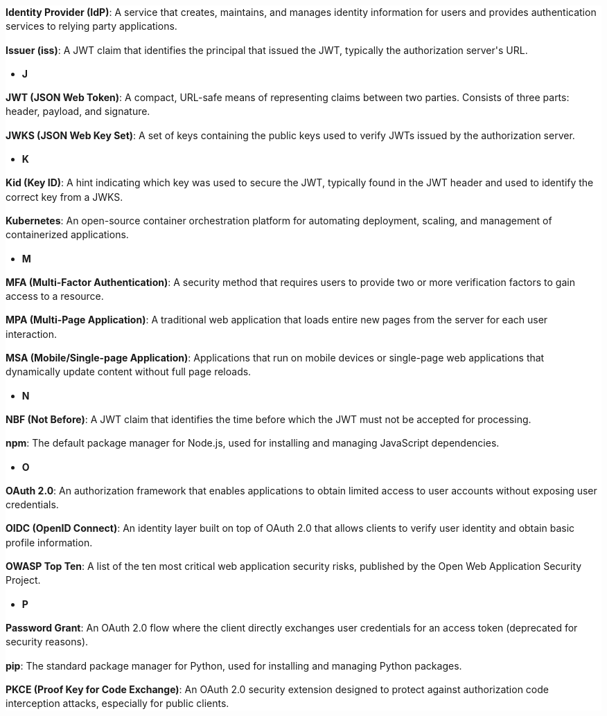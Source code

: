 **Identity Provider (IdP)**: A service that creates, maintains, and manages identity information for users and provides authentication services to relying party applications.

**Issuer (iss)**: A JWT claim that identifies the principal that issued the JWT, typically the authorization server's URL.

- **J**

**JWT (JSON Web Token)**: A compact, URL-safe means of representing claims between two parties. Consists of three parts: header, payload, and signature.

**JWKS (JSON Web Key Set)**: A set of keys containing the public keys used to verify JWTs issued by the authorization server.

- **K**

**Kid (Key ID)**: A hint indicating which key was used to secure the JWT, typically found in the JWT header and used to identify the correct key from a JWKS.

**Kubernetes**: An open-source container orchestration platform for automating deployment, scaling, and management of containerized applications.

- **M**

**MFA (Multi-Factor Authentication)**: A security method that requires users to provide two or more verification factors to gain access to a resource.

**MPA (Multi-Page Application)**: A traditional web application that loads entire new pages from the server for each user interaction.

**MSA (Mobile/Single-page Application)**: Applications that run on mobile devices or single-page web applications that dynamically update content without full page reloads.

- **N**

**NBF (Not Before)**: A JWT claim that identifies the time before which the JWT must not be accepted for processing.

**npm**: The default package manager for Node.js, used for installing and managing JavaScript dependencies.

- **O**

**OAuth 2.0**: An authorization framework that enables applications to obtain limited access to user accounts without exposing user credentials.

**OIDC (OpenID Connect)**: An identity layer built on top of OAuth 2.0 that allows clients to verify user identity and obtain basic profile information.

**OWASP Top Ten**: A list of the ten most critical web application security risks, published by the Open Web Application Security Project.

- **P**

**Password Grant**: An OAuth 2.0 flow where the client directly exchanges user credentials for an access token (deprecated for security reasons).

**pip**: The standard package manager for Python, used for installing and managing Python packages.

**PKCE (Proof Key for Code Exchange)**: An OAuth 2.0 security extension designed to protect against authorization code interception attacks, especially for public clients.
